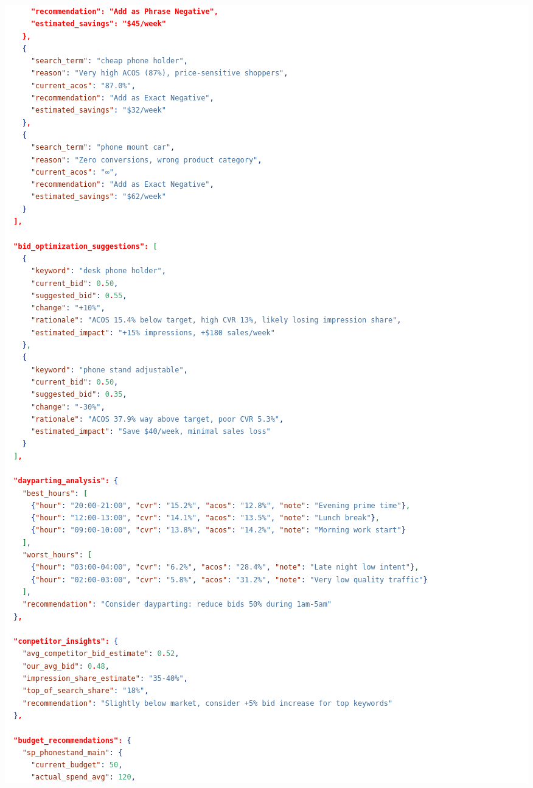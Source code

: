 ```json
      "recommendation": "Add as Phrase Negative",
      "estimated_savings": "$45/week"
    },
    {
      "search_term": "cheap phone holder",
      "reason": "Very high ACOS (87%), price-sensitive shoppers",
      "current_acos": "87.0%",
      "recommendation": "Add as Exact Negative",
      "estimated_savings": "$32/week"
    },
    {
      "search_term": "phone mount car",
      "reason": "Zero conversions, wrong product category",
      "current_acos": "∞",
      "recommendation": "Add as Exact Negative",
      "estimated_savings": "$62/week"
    }
  ],

  "bid_optimization_suggestions": [
    {
      "keyword": "desk phone holder",
      "current_bid": 0.50,
      "suggested_bid": 0.55,
      "change": "+10%",
      "rationale": "ACOS 15.4% below target, high CVR 13%, likely losing impression share",
      "estimated_impact": "+15% impressions, +$180 sales/week"
    },
    {
      "keyword": "phone stand adjustable",
      "current_bid": 0.50,
      "suggested_bid": 0.35,
      "change": "-30%",
      "rationale": "ACOS 37.9% way above target, poor CVR 5.3%",
      "estimated_impact": "Save $40/week, minimal sales loss"
    }
  ],

  "dayparting_analysis": {
    "best_hours": [
      {"hour": "20:00-21:00", "cvr": "15.2%", "acos": "12.8%", "note": "Evening prime time"},
      {"hour": "12:00-13:00", "cvr": "14.1%", "acos": "13.5%", "note": "Lunch break"},
      {"hour": "09:00-10:00", "cvr": "13.8%", "acos": "14.2%", "note": "Morning work start"}
    ],
    "worst_hours": [
      {"hour": "03:00-04:00", "cvr": "6.2%", "acos": "28.4%", "note": "Late night low intent"},
      {"hour": "02:00-03:00", "cvr": "5.8%", "acos": "31.2%", "note": "Very low quality traffic"}
    ],
    "recommendation": "Consider dayparting: reduce bids 50% during 1am-5am"
  },

  "competitor_insights": {
    "avg_competitor_bid_estimate": 0.52,
    "our_avg_bid": 0.48,
    "impression_share_estimate": "35-40%",
    "top_of_search_share": "18%",
    "recommendation": "Slightly below market, consider +5% bid increase for top keywords"
  },

  "budget_recommendations": {
    "sp_phonestand_main": {
      "current_budget": 50,
      "actual_spend_avg": 120,
```